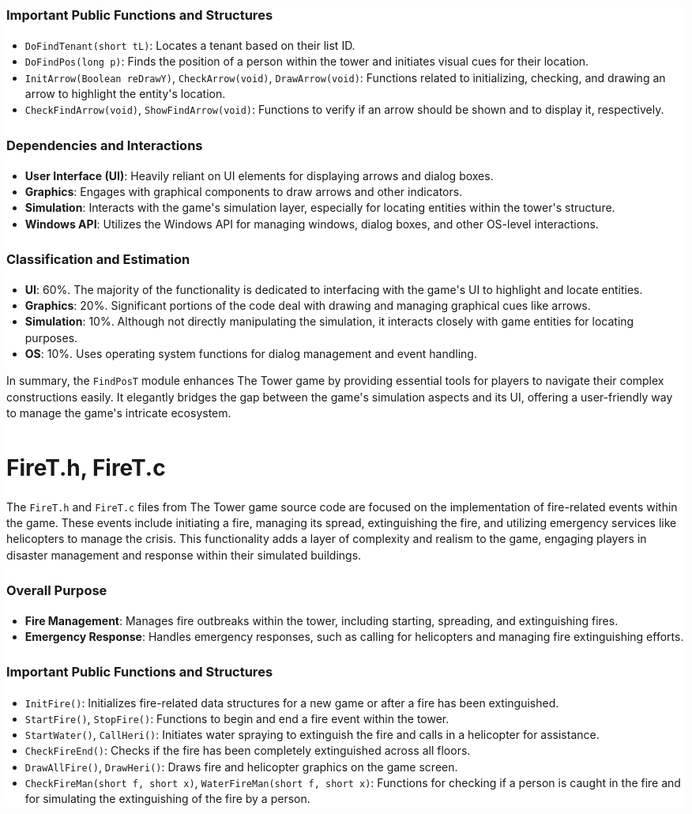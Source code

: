 ### Important Public Functions and Structures

*   `DoFindTenant(short tL)`: Locates a tenant based on their list ID.
*   `DoFindPos(long p)`: Finds the position of a person within the tower and initiates visual cues for their location.
*   `InitArrow(Boolean reDrawY)`, `CheckArrow(void)`, `DrawArrow(void)`: Functions related to initializing, checking, and drawing an arrow to highlight the entity's location.
*   `CheckFindArrow(void)`, `ShowFindArrow(void)`: Functions to verify if an arrow should be shown and to display it, respectively.

### Dependencies and Interactions

*   **User Interface (UI)**: Heavily reliant on UI elements for displaying arrows and dialog boxes.
*   **Graphics**: Engages with graphical components to draw arrows and other indicators.
*   **Simulation**: Interacts with the game's simulation layer, especially for locating entities within the tower's structure.
*   **Windows API**: Utilizes the Windows API for managing windows, dialog boxes, and other OS-level interactions.

### Classification and Estimation

*   **UI**: 60%. The majority of the functionality is dedicated to interfacing with the game's UI to highlight and locate entities.
*   **Graphics**: 20%. Significant portions of the code deal with drawing and managing graphical cues like arrows.
*   **Simulation**: 10%. Although not directly manipulating the simulation, it interacts closely with game entities for locating purposes.
*   **OS**: 10%. Uses operating system functions for dialog management and event handling.

In summary, the `FindPosT` module enhances The Tower game by providing essential tools for players to navigate their complex constructions easily. It elegantly bridges the gap between the game's simulation aspects and its UI, offering a user-friendly way to manage the game's intricate ecosystem.

# FireT.h, FireT.c

The `FireT.h` and `FireT.c` files from The Tower game source code are focused on the implementation of fire-related events within the game. These events include initiating a fire, managing its spread, extinguishing the fire, and utilizing emergency services like helicopters to manage the crisis. This functionality adds a layer of complexity and realism to the game, engaging players in disaster management and response within their simulated buildings.

### Overall Purpose

*   **Fire Management**: Manages fire outbreaks within the tower, including starting, spreading, and extinguishing fires.
*   **Emergency Response**: Handles emergency responses, such as calling for helicopters and managing fire extinguishing efforts.

### Important Public Functions and Structures

*   `InitFire()`: Initializes fire-related data structures for a new game or after a fire has been extinguished.
*   `StartFire()`, `StopFire()`: Functions to begin and end a fire event within the tower.
*   `StartWater()`, `CallHeri()`: Initiates water spraying to extinguish the fire and calls in a helicopter for assistance.
*   `CheckFireEnd()`: Checks if the fire has been completely extinguished across all floors.
*   `DrawAllFire()`, `DrawHeri()`: Draws fire and helicopter graphics on the game screen.
*   `CheckFireMan(short f, short x)`, `WaterFireMan(short f, short x)`: Functions for checking if a person is caught in the fire and for simulating the extinguishing of the fire by a person.
